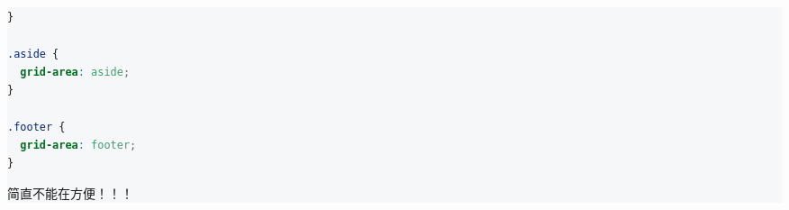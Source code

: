 ```css
}

.aside {
  grid-area: aside;
}

.footer {
  grid-area: footer;
}
```
简直不能在方便！！！


<template>
<section class="grid">
  <div class="title">title</div>
  <div class="nav">nav</div>
  <div class="main">main</div>
  <div class="aside">aside</div>
  <div class="footer">footer</div>
</section>
</template>


<style lang="scss" scoped>
body {
  padding-top: 40px;
  background: #f5f7f8;
}

$bgColors: #b03532 #33a8a5 #30997a #6a478f #da6f2b;
.grid {
  display: grid;
  width: 100%;
  max-width: 500px;
  grid-template-columns: 100px 100px 100px 100px 100px;
  grid-template-rows: 100px 100px 100px 100px;
  grid-template-areas:  'title title title title aside' 
                        'nav main main main aside' 
                        'nav main main main aside' 
                        'footer footer footer footer footer';
  div {
    color: white;
    font-size: 20px;
    padding: 20px;
    @for $i from 1 through length($bgColors) {
      &:nth-child(#{$i}) {
        background: nth($bgColors, $i);
      }
    }
  }
}
